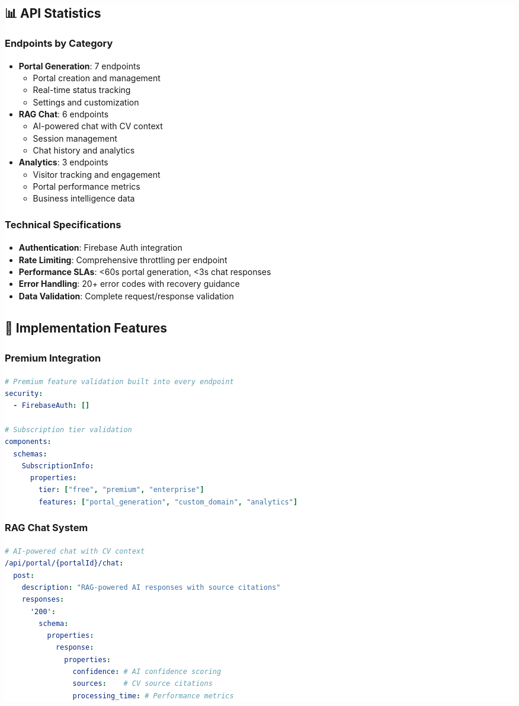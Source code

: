 ## 📊 API Statistics

### Endpoints by Category
- **Portal Generation**: 7 endpoints
  - Portal creation and management
  - Real-time status tracking
  - Settings and customization
- **RAG Chat**: 6 endpoints
  - AI-powered chat with CV context
  - Session management
  - Chat history and analytics
- **Analytics**: 3 endpoints
  - Visitor tracking and engagement
  - Portal performance metrics
  - Business intelligence data

### Technical Specifications
- **Authentication**: Firebase Auth integration
- **Rate Limiting**: Comprehensive throttling per endpoint
- **Performance SLAs**: <60s portal generation, <3s chat responses
- **Error Handling**: 20+ error codes with recovery guidance
- **Data Validation**: Complete request/response validation

## 🔧 Implementation Features

### Premium Integration
```yaml
# Premium feature validation built into every endpoint
security:
  - FirebaseAuth: []

# Subscription tier validation
components:
  schemas:
    SubscriptionInfo:
      properties:
        tier: ["free", "premium", "enterprise"]
        features: ["portal_generation", "custom_domain", "analytics"]
```

### RAG Chat System
```yaml
# AI-powered chat with CV context
/api/portal/{portalId}/chat:
  post:
    description: "RAG-powered AI responses with source citations"
    responses:
      '200':
        schema:
          properties:
            response:
              properties:
                confidence: # AI confidence scoring
                sources:    # CV source citations
                processing_time: # Performance metrics
```
